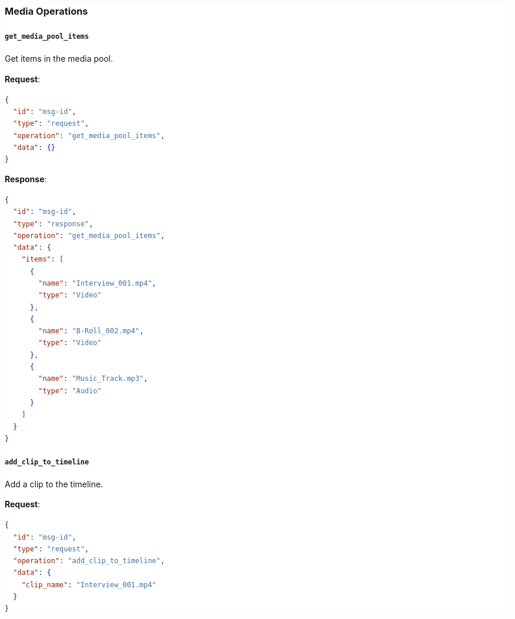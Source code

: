 ### Media Operations

#### `get_media_pool_items`

Get items in the media pool.

**Request**:
```json
{
  "id": "msg-id",
  "type": "request",
  "operation": "get_media_pool_items",
  "data": {}
}
```

**Response**:
```json
{
  "id": "msg-id",
  "type": "response",
  "operation": "get_media_pool_items",
  "data": {
    "items": [
      {
        "name": "Interview_001.mp4",
        "type": "Video"
      },
      {
        "name": "B-Roll_002.mp4",
        "type": "Video"
      },
      {
        "name": "Music_Track.mp3",
        "type": "Audio"
      }
    ]
  }
}
```

#### `add_clip_to_timeline`

Add a clip to the timeline.

**Request**:
```json
{
  "id": "msg-id",
  "type": "request",
  "operation": "add_clip_to_timeline",
  "data": {
    "clip_name": "Interview_001.mp4"
  }
}
```
